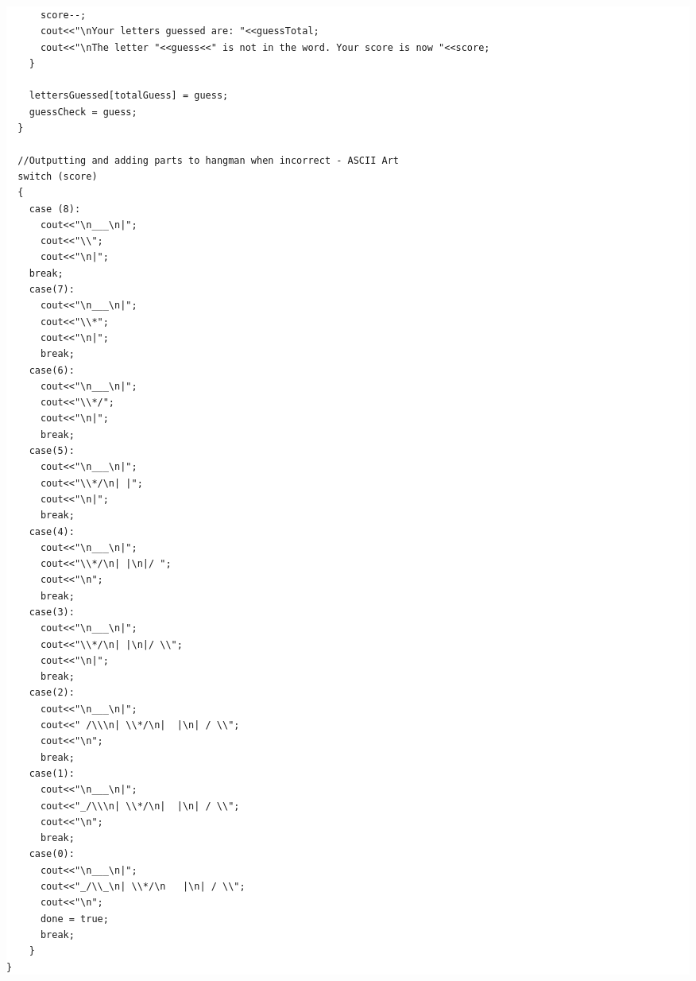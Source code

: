           score--;
          cout<<"\nYour letters guessed are: "<<guessTotal;
          cout<<"\nThe letter "<<guess<<" is not in the word. Your score is now "<<score;
        }
          
        lettersGuessed[totalGuess] = guess;
        guessCheck = guess;
      }
        
      //Outputting and adding parts to hangman when incorrect - ASCII Art
      switch (score)
      {
        case (8):
          cout<<"\n___\n|";
          cout<<"\\";
          cout<<"\n|";
        break;
        case(7):
          cout<<"\n___\n|";
          cout<<"\\*";
          cout<<"\n|";
          break;
        case(6):
          cout<<"\n___\n|";
          cout<<"\\*/";
          cout<<"\n|";
          break;
        case(5):
          cout<<"\n___\n|";
          cout<<"\\*/\n| |";
          cout<<"\n|";
          break;
        case(4):
          cout<<"\n___\n|";
          cout<<"\\*/\n| |\n|/ ";
          cout<<"\n";
          break;
        case(3):
          cout<<"\n___\n|";
          cout<<"\\*/\n| |\n|/ \\";
          cout<<"\n|";
          break;
        case(2):
          cout<<"\n___\n|";
          cout<<" /\\\n| \\*/\n|  |\n| / \\";
          cout<<"\n";
          break;
        case(1):
          cout<<"\n___\n|";
          cout<<"_/\\\n| \\*/\n|  |\n| / \\";
          cout<<"\n";
          break;
        case(0):
          cout<<"\n___\n|";
          cout<<"_/\\_\n| \\*/\n   |\n| / \\";
          cout<<"\n";
          done = true;
          break;
        }
    }
      